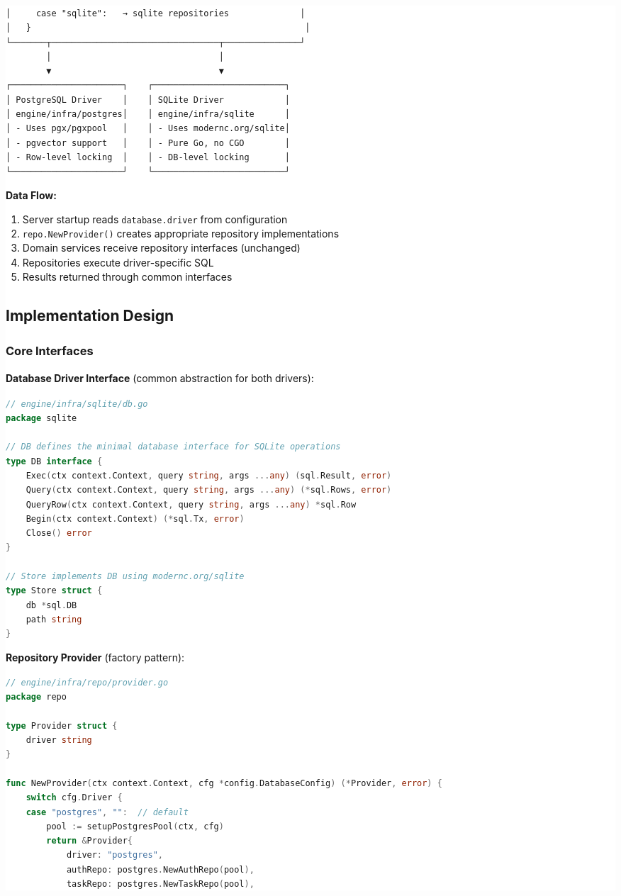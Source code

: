 ```
│     case "sqlite":   → sqlite repositories              │
│   }                                                      │
└───────┬─────────────────────────────────┬───────────────┘
        │                                 │
        ▼                                 ▼
┌──────────────────────┐    ┌──────────────────────────┐
│ PostgreSQL Driver    │    │ SQLite Driver            │
│ engine/infra/postgres│    │ engine/infra/sqlite      │
│ - Uses pgx/pgxpool   │    │ - Uses modernc.org/sqlite│
│ - pgvector support   │    │ - Pure Go, no CGO        │
│ - Row-level locking  │    │ - DB-level locking       │
└──────────────────────┘    └──────────────────────────┘
```

**Data Flow:**
1. Server startup reads `database.driver` from configuration
2. `repo.NewProvider()` creates appropriate repository implementations
3. Domain services receive repository interfaces (unchanged)
4. Repositories execute driver-specific SQL
5. Results returned through common interfaces

## Implementation Design

### Core Interfaces

**Database Driver Interface** (common abstraction for both drivers):

```go
// engine/infra/sqlite/db.go
package sqlite

// DB defines the minimal database interface for SQLite operations
type DB interface {
    Exec(ctx context.Context, query string, args ...any) (sql.Result, error)
    Query(ctx context.Context, query string, args ...any) (*sql.Rows, error)
    QueryRow(ctx context.Context, query string, args ...any) *sql.Row
    Begin(ctx context.Context) (*sql.Tx, error)
    Close() error
}

// Store implements DB using modernc.org/sqlite
type Store struct {
    db *sql.DB
    path string
}
```

**Repository Provider** (factory pattern):

```go
// engine/infra/repo/provider.go
package repo

type Provider struct {
    driver string
}

func NewProvider(ctx context.Context, cfg *config.DatabaseConfig) (*Provider, error) {
    switch cfg.Driver {
    case "postgres", "":  // default
        pool := setupPostgresPool(ctx, cfg)
        return &Provider{
            driver: "postgres",
            authRepo: postgres.NewAuthRepo(pool),
            taskRepo: postgres.NewTaskRepo(pool),
```
